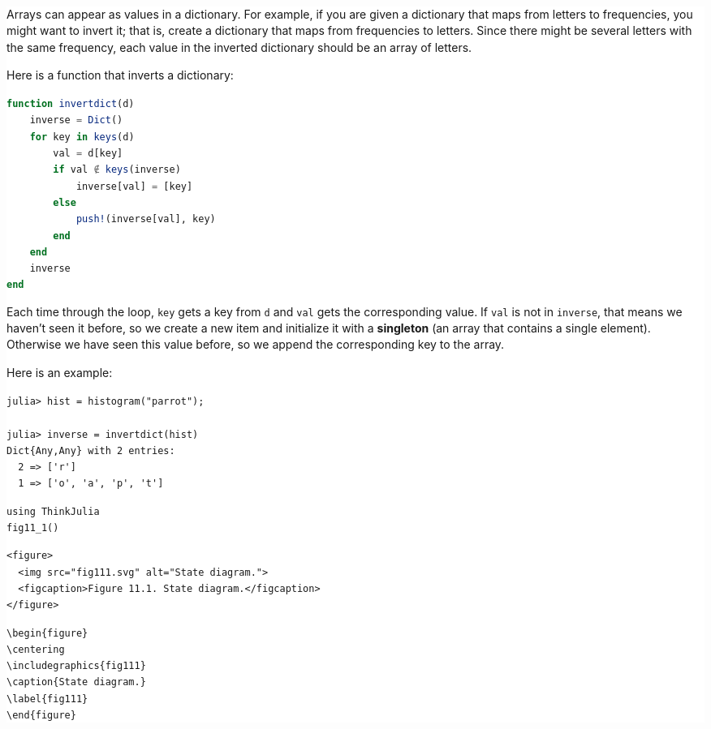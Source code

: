 Arrays can appear as values in a dictionary. For example, if you are given a dictionary that maps from letters to frequencies, you might want to invert it; that is, create a dictionary that maps from frequencies to letters. Since there might be several letters with the same frequency, each value in the inverted dictionary should be an array of letters.

Here is a function that inverts a dictionary:

```julia
function invertdict(d)
    inverse = Dict()
    for key in keys(d)
        val = d[key]
        if val ∉ keys(inverse)
            inverse[val] = [key]
        else
            push!(inverse[val], key)
        end
    end
    inverse
end
```

Each time through the loop, `key` gets a key from `d` and `val` gets the corresponding value. If `val` is not in `inverse`, that means we haven’t seen it before, so we create a new item and initialize it with a **singleton** (an array that contains a single element). Otherwise we have seen this value before, so we append the corresponding key to the array.

Here is an example:

```jldoctest chap11
julia> hist = histogram("parrot");

julia> inverse = invertdict(hist)
Dict{Any,Any} with 2 entries:
  2 => ['r']
  1 => ['o', 'a', 'p', 't']
```

```@eval
using ThinkJulia
fig11_1()
```

```@raw html
<figure>
  <img src="fig111.svg" alt="State diagram.">
  <figcaption>Figure 11.1. State diagram.</figcaption>
</figure>
```

```@raw latex
\begin{figure}
\centering
\includegraphics{fig111}
\caption{State diagram.}
\label{fig111}
\end{figure}
```
